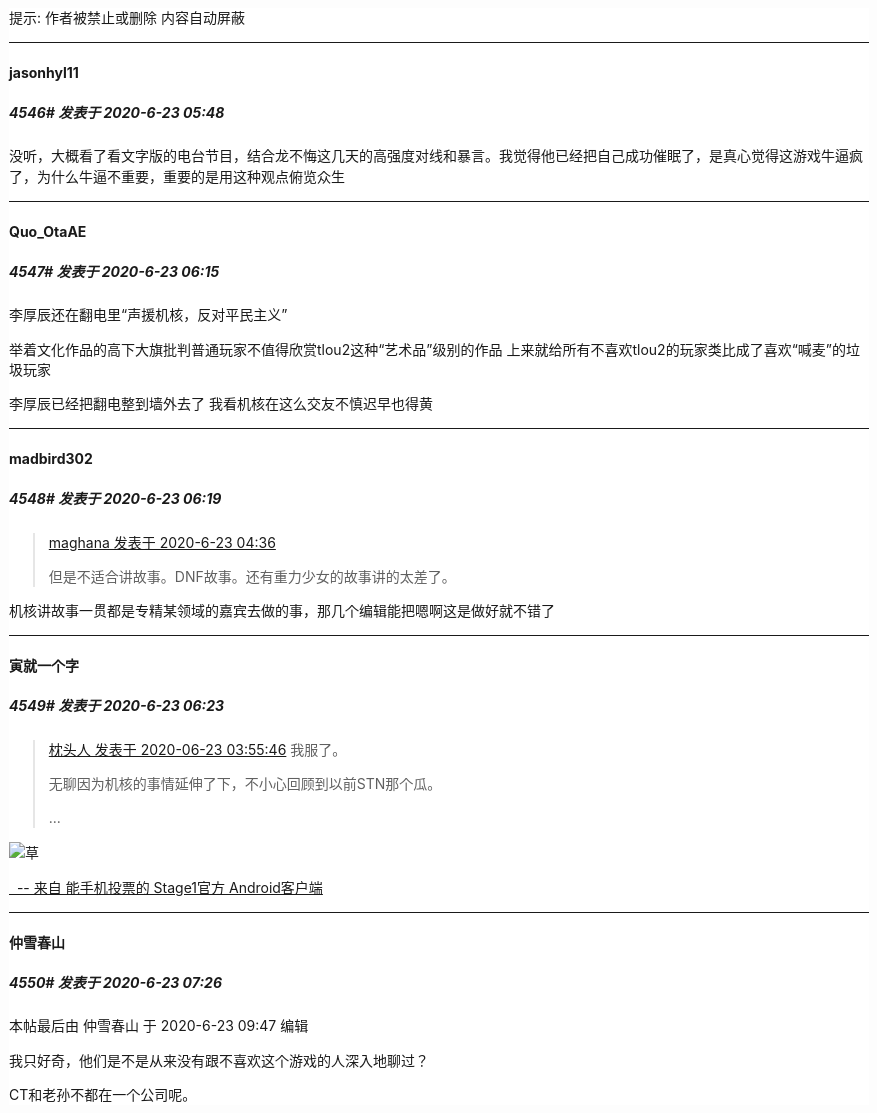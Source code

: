 提示: 作者被禁止或删除 内容自动屏蔽

*****

####  jasonhyl11  
##### 4546#       发表于 2020-6-23 05:48

没听，大概看了看文字版的电台节目，结合龙不悔这几天的高强度对线和暴言。我觉得他已经把自己成功催眠了，是真心觉得这游戏牛逼疯了，为什么牛逼不重要，重要的是用这种观点俯览众生

*****

####  Quo_OtaAE  
##### 4547#       发表于 2020-6-23 06:15

李厚辰还在翻电里“声援机核，反对平民主义” 

举着文化作品的高下大旗批判普通玩家不值得欣赏tlou2这种“艺术品”级别的作品 上来就给所有不喜欢tlou2的玩家类比成了喜欢“喊麦”的垃圾玩家 

李厚辰已经把翻电整到墙外去了 我看机核在这么交友不慎迟早也得黄

*****

####  madbird302  
##### 4548#       发表于 2020-6-23 06:19

<blockquote><a href="httphttps://bbs.saraba1st.com/2b/forum.php?mod=redirect&amp;goto=findpost&amp;pid=47913674&amp;ptid=1556697" target="_blank">maghana 发表于 2020-6-23 04:36</a>

但是不适合讲故事。DNF故事。还有重力少女的故事讲的太差了。</blockquote>
机核讲故事一贯都是专精某领域的嘉宾去做的事，那几个编辑能把嗯啊这是做好就不错了

*****

####  寅就一个字  
##### 4549#       发表于 2020-6-23 06:23

<blockquote><a href="httphttps://bbs.saraba1st.com/2b/forum.php?mod=redirect&amp;goto=findpost&amp;pid=47913614&amp;ptid=1556697" target="_blank">枕头人 发表于 2020-06-23 03:55:46</a>
我服了。

无聊因为机核的事情延伸了下，不小心回顾到以前STN那个瓜。

 ...</blockquote><img src="https://static.saraba1st.com/image/smiley/face2017/068.png" referrerpolicy="no-referrer">草

[  -- 来自 能手机投票的 Stage1官方 Android客户端](https://www.coolapk.com/apk/140634)

*****

####  仲雪春山  
##### 4550#       发表于 2020-6-23 07:26

 本帖最后由 仲雪春山 于 2020-6-23 09:47 编辑 

我只好奇，他们是不是从来没有跟不喜欢这个游戏的人深入地聊过？

CT和老孙不都在一个公司呢。
